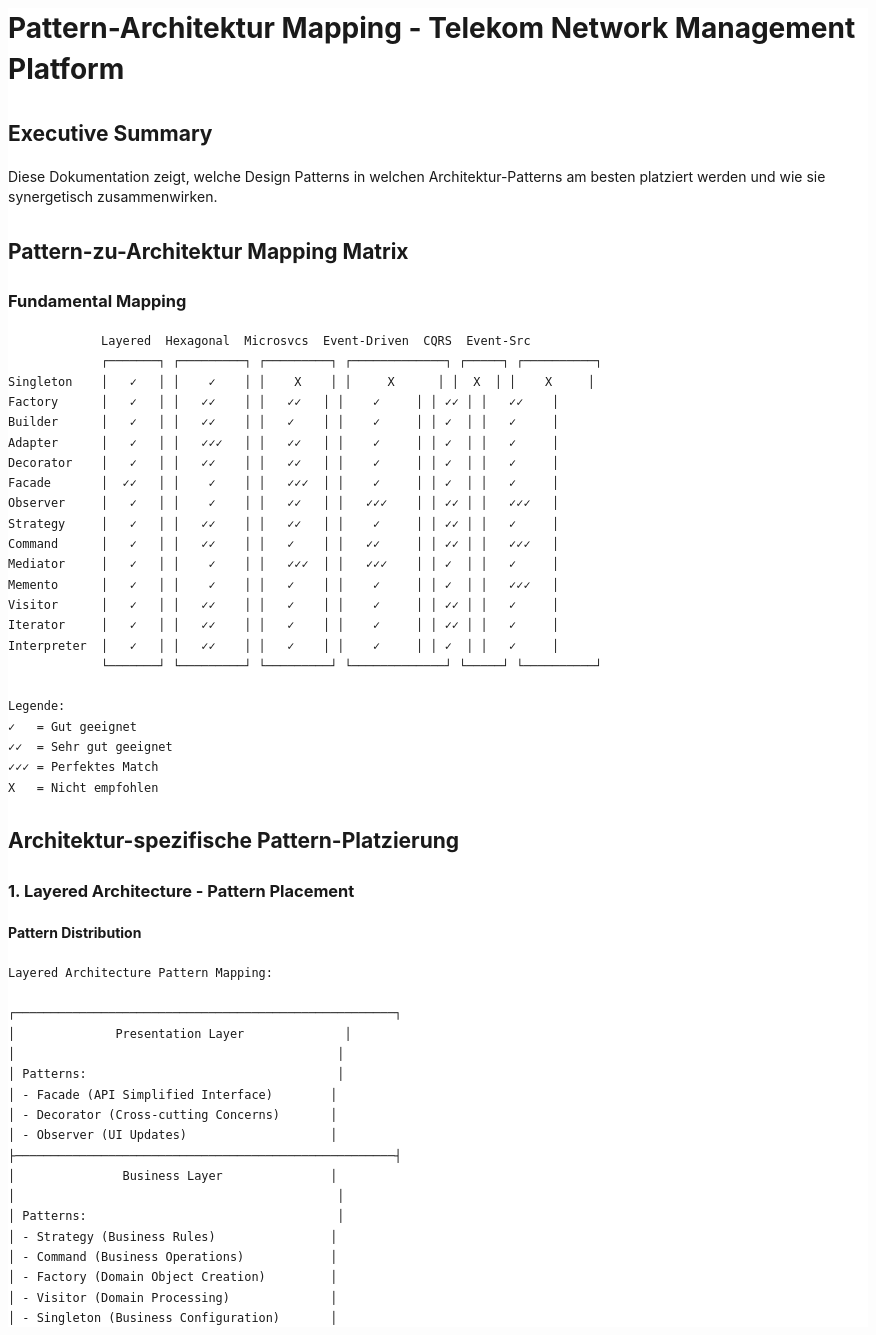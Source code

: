 # Pattern-Architektur Mapping - Telekom Network Management Platform

## Executive Summary
Diese Dokumentation zeigt, welche Design Patterns in welchen Architektur-Patterns am besten platziert werden und wie sie synergetisch zusammenwirken.

## Pattern-zu-Architektur Mapping Matrix

### Fundamental Mapping
```
             Layered  Hexagonal  Microsvcs  Event-Driven  CQRS  Event-Src
             ┌───────┐ ┌─────────┐ ┌─────────┐ ┌─────────────┐ ┌─────┐ ┌──────────┐
Singleton    │   ✓   │ │    ✓    │ │    X    │ │     X      │ │  X  │ │    X     │
Factory      │   ✓   │ │   ✓✓    │ │   ✓✓   │ │    ✓     │ │ ✓✓ │ │   ✓✓    │
Builder      │   ✓   │ │   ✓✓    │ │   ✓    │ │    ✓     │ │ ✓  │ │   ✓     │
Adapter      │   ✓   │ │   ✓✓✓   │ │   ✓✓   │ │    ✓     │ │ ✓  │ │   ✓     │
Decorator    │   ✓   │ │   ✓✓    │ │   ✓✓   │ │    ✓     │ │ ✓  │ │   ✓     │
Facade       │  ✓✓   │ │    ✓    │ │   ✓✓✓  │ │    ✓     │ │ ✓  │ │   ✓     │
Observer     │   ✓   │ │    ✓    │ │   ✓✓   │ │   ✓✓✓    │ │ ✓✓ │ │   ✓✓✓   │
Strategy     │   ✓   │ │   ✓✓    │ │   ✓✓   │ │    ✓     │ │ ✓✓ │ │   ✓     │
Command      │   ✓   │ │   ✓✓    │ │   ✓    │ │   ✓✓     │ │ ✓✓ │ │   ✓✓✓   │
Mediator     │   ✓   │ │    ✓    │ │   ✓✓✓  │ │   ✓✓✓    │ │ ✓  │ │   ✓     │
Memento      │   ✓   │ │    ✓    │ │   ✓    │ │    ✓     │ │ ✓  │ │   ✓✓✓   │
Visitor      │   ✓   │ │   ✓✓    │ │   ✓    │ │    ✓     │ │ ✓✓ │ │   ✓     │
Iterator     │   ✓   │ │   ✓✓    │ │   ✓    │ │    ✓     │ │ ✓✓ │ │   ✓     │
Interpreter  │   ✓   │ │   ✓✓    │ │   ✓    │ │    ✓     │ │ ✓  │ │   ✓     │
             └───────┘ └─────────┘ └─────────┘ └─────────────┘ └─────┘ └──────────┘

Legende:
✓   = Gut geeignet
✓✓  = Sehr gut geeignet  
✓✓✓ = Perfektes Match
X   = Nicht empfohlen
```

## Architektur-spezifische Pattern-Platzierung

### 1. Layered Architecture - Pattern Placement

#### Pattern Distribution
```
Layered Architecture Pattern Mapping:

┌─────────────────────────────────────────────────────┐
│              Presentation Layer              │
│                                             │
│ Patterns:                                   │
│ - Facade (API Simplified Interface)        │
│ - Decorator (Cross-cutting Concerns)       │
│ - Observer (UI Updates)                    │
├─────────────────────────────────────────────────────┤
│               Business Layer               │
│                                             │
│ Patterns:                                   │
│ - Strategy (Business Rules)                │
│ - Command (Business Operations)            │
│ - Factory (Domain Object Creation)         │
│ - Visitor (Domain Processing)              │
│ - Singleton (Business Configuration)       │
```